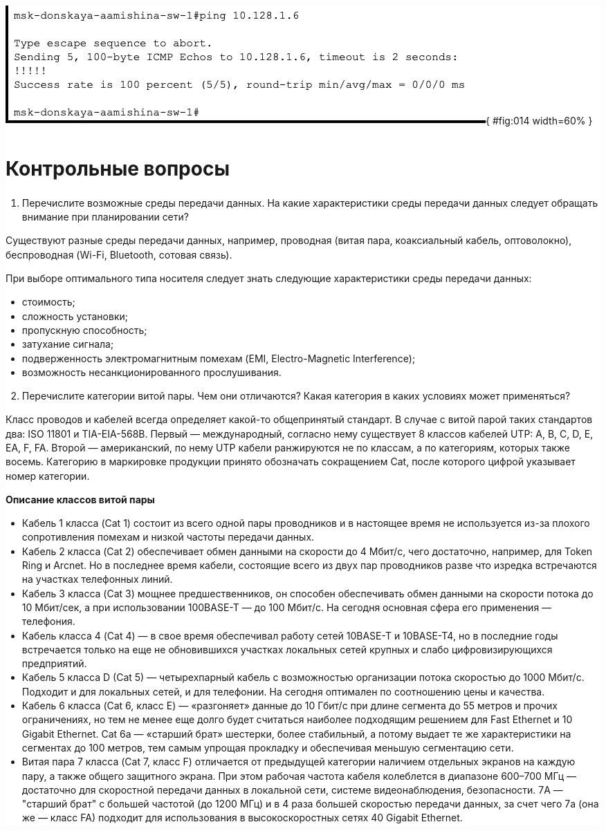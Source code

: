 ![Проверка работоспособности соединения](image/14.png){ #fig:014 width=60% }

# Контрольные вопросы

1. Перечислите возможные среды передачи данных. На какие характеристики среды передачи данных следует обращать внимание при планировании сети?

Существуют разные среды передачи данных, например, проводная (витая пара, коаксиальный кабель, оптоволокно), беспроводная (Wi-Fi, Bluetooth, сотовая связь). 

При выборе оптимального типа носителя следует знать следующие характеристики среды передачи данных:
- стоимость;
- сложность установки;
- пропускную способность;
- затухание сигнала;
- подверженность электромагнитным помехам (EMI, Electro-Magnetic Interference);
- возможность несанкционированного прослушивания.

2. Перечислите категории витой пары. Чем они отличаются? Какая категория в каких условиях может применяться?

Класс проводов и кабелей всегда определяет какой-то общепринятый стандарт. В случае с витой парой таких стандартов два: ISO 11801 и TIA-EIA-568B. Первый — международный, согласно нему существует 8 классов кабелей UTP: A, B, C, D, E, EA, F, FA. Второй — американский, по нему UTP кабели ранжируются не по классам, а по категориям, которых также восемь. Категорию в маркировке продукции принято обозначать сокращением Cat, после которого цифрой указывает номер категории.

**Описание классов витой пары**

- Кабель 1 класса (Cat 1) состоит из всего одной пары проводников и в настоящее время не используется из-за плохого сопротивления помехам и низкой частоты передачи данных.
- Кабель 2 класса (Cat 2) обеспечивает обмен данными на скорости до 4 Мбит/с, чего достаточно, например, для Token Ring и Arcnet. Но в последнее время кабели, состоящие всего из двух пар проводников разве что изредка встречаются на участках телефонных линий.
- Кабель 3 класса (Cat 3) мощнее предшественников, он способен обеспечивать обмен данными на скорости потока до 10 Мбит/сек, а при использовании 100BASE-T — до 100 Мбит/с. На сегодня основная сфера его применения — телефония.
- Кабель класса 4 (Cat 4) — в свое время обеспечивал работу сетей 10BASE-T и 10BASE-T4, но в последние годы встречается только на еще не обновившихся участках локальных сетей крупных и слабо цифровизирующихся предприятий.
- Кабель 5 класса D (Cat 5) — четырехпарный кабель с возможностью организации потока скоростью до 1000 Мбит/с. Подходит и для локальных сетей, и для телефонии. На сегодня оптимален по соотношению цены и качества.
- Кабель 6 класса (Cat 6, класс E) — «разгоняет» данные до  10 Гбит/с при длине сегмента до 55 метров и прочих ограничениях, но тем не менее еще долго будет считаться наиболее подходящим решением для Fast Ethernet и 10 Gigabit Ethernet. Cat 6a — «старший брат» шестерки, более стабильный, а потому выдает те же характеристики на сегментах до 100 метров, тем самым упрощая прокладку и обеспечивая меньшую сегментацию сети.
- Витая пара 7 класса (Cat 7, класс F) отличается от предыдущей категории наличием отдельных экранов на каждую пару, а также общего защитного экрана. При этом рабочая частота кабеля колеблется в диапазоне 600–700 МГц — достаточно для скоростной передачи данных в локальной сети, системе видеонаблюдения, безопасности. 7A — "старший брат" с большей частотой (до 1200 МГц) и в 4 раза большей скоростью передачи данных, за счет чего 7a (она же — класс FA) подходит для использования в высокоскоростных сетях 40 Gigabit Ethernet.